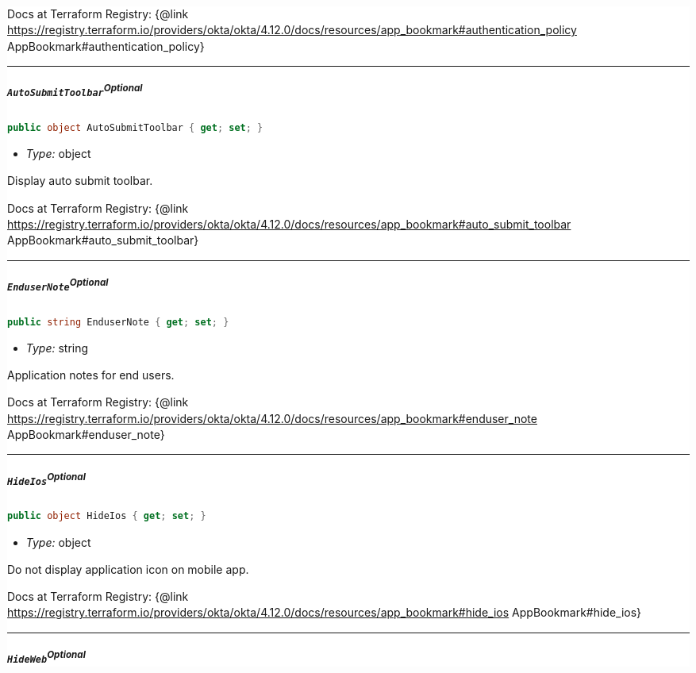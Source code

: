 Docs at Terraform Registry: {@link https://registry.terraform.io/providers/okta/okta/4.12.0/docs/resources/app_bookmark#authentication_policy AppBookmark#authentication_policy}

---

##### `AutoSubmitToolbar`<sup>Optional</sup> <a name="AutoSubmitToolbar" id="@cdktf/provider-okta.appBookmark.AppBookmarkConfig.property.autoSubmitToolbar"></a>

```csharp
public object AutoSubmitToolbar { get; set; }
```

- *Type:* object

Display auto submit toolbar.

Docs at Terraform Registry: {@link https://registry.terraform.io/providers/okta/okta/4.12.0/docs/resources/app_bookmark#auto_submit_toolbar AppBookmark#auto_submit_toolbar}

---

##### `EnduserNote`<sup>Optional</sup> <a name="EnduserNote" id="@cdktf/provider-okta.appBookmark.AppBookmarkConfig.property.enduserNote"></a>

```csharp
public string EnduserNote { get; set; }
```

- *Type:* string

Application notes for end users.

Docs at Terraform Registry: {@link https://registry.terraform.io/providers/okta/okta/4.12.0/docs/resources/app_bookmark#enduser_note AppBookmark#enduser_note}

---

##### `HideIos`<sup>Optional</sup> <a name="HideIos" id="@cdktf/provider-okta.appBookmark.AppBookmarkConfig.property.hideIos"></a>

```csharp
public object HideIos { get; set; }
```

- *Type:* object

Do not display application icon on mobile app.

Docs at Terraform Registry: {@link https://registry.terraform.io/providers/okta/okta/4.12.0/docs/resources/app_bookmark#hide_ios AppBookmark#hide_ios}

---

##### `HideWeb`<sup>Optional</sup> <a name="HideWeb" id="@cdktf/provider-okta.appBookmark.AppBookmarkConfig.property.hideWeb"></a>
